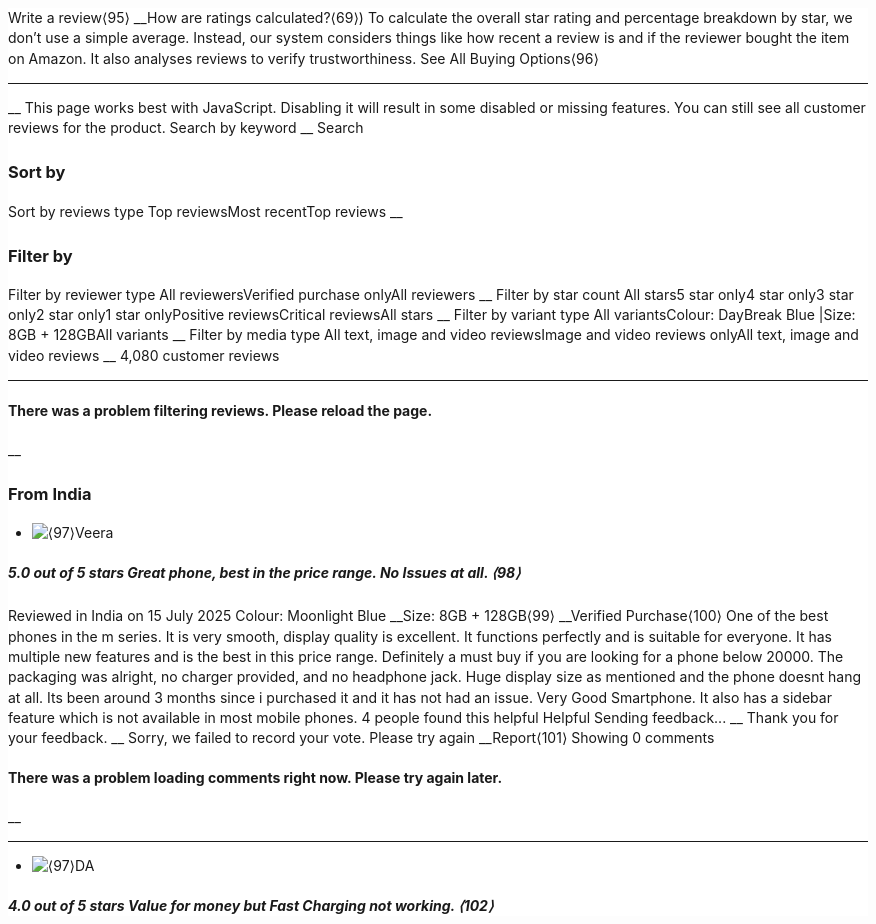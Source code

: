 
Write a review⟨95⟩
__How are ratings calculated?⟨69⟩)
To calculate the overall star rating and percentage breakdown by star, we don’t use a simple average. Instead, our system considers things like how recent a review is and if the reviewer bought the item on Amazon. It also analyses reviews to verify trustworthiness. 
See All Buying Options⟨96⟩
* * *
__
This page works best with JavaScript. Disabling it will result in some disabled or missing features. You can still see all customer reviews for the product.
Search by keyword
__
Search
### Sort by
Sort by reviews type Top reviewsMost recentTop reviews __
### Filter by
Filter by reviewer type All reviewersVerified purchase onlyAll reviewers __
Filter by star count All stars5 star only4 star only3 star only2 star only1 star onlyPositive reviewsCritical reviewsAll stars __
Filter by variant type All variantsColour: DayBreak Blue |Size: 8GB + 128GBAll variants __
Filter by media type All text, image and video reviewsImage and video reviews onlyAll text, image and video reviews __
4,080 customer reviews 
* * *
#### There was a problem filtering reviews. Please reload the page.
__
### From India
  * ![⟨97⟩![](https://images-eu.ssl-images-amazon.com/images/S/amazon-avatars-global/default._CR0,0,1024,1024_SX48_.png)Veera](/gp/profile/amzn1.account.AEAMQQ6XTCESBD2CG3YNVLIGAUVQ/ref=cm_cr_arp_d_gw_btm?ie=UTF8)
#####  _5.0 out of 5 stars_ Great phone, best in the price range. No Issues at all. ⟨98⟩
Reviewed in India on 15 July 2025
Colour: Moonlight Blue __Size: 8GB + 128GB⟨99⟩ __Verified Purchase⟨100⟩
One of the best phones in the m series. It is very smooth, display quality is excellent. It functions perfectly and is suitable for everyone. It has multiple new features and is the best in this price range. Definitely a must buy if you are looking for a phone below 20000. The packaging was alright, no charger provided, and no headphone jack. Huge display size as mentioned and the phone doesnt hang at all. Its been around 3 months since i purchased it and it has not had an issue. Very Good Smartphone. It also has a sidebar feature which is not available in most mobile phones.
4 people found this helpful
Helpful
Sending feedback...
__
Thank you for your feedback.
__
Sorry, we failed to record your vote. Please try again
__Report⟨101⟩
Showing 0 comments
#### There was a problem loading comments right now. Please try again later.
__
* * *
  * ![⟨97⟩![](https://images-eu.ssl-images-amazon.com/images/S/amazon-avatars-global/default._CR0,0,1024,1024_SX48_.png)DA](/gp/profile/amzn1.account.AF2Z73SPSKWSA47PR3EABTDSWWQA/ref=cm_cr_arp_d_gw_btm?ie=UTF8)
#####  _4.0 out of 5 stars_ Value for money but Fast Charging not working. ⟨102⟩